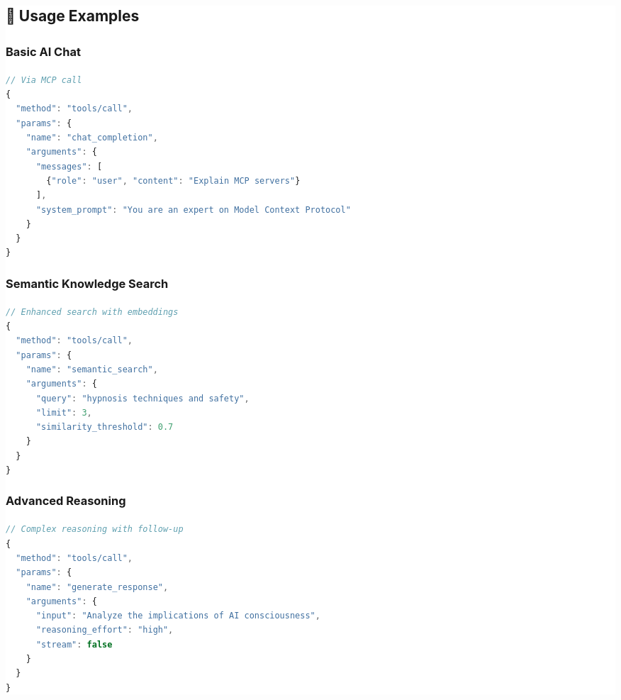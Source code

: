 ## 🚀 Usage Examples

### Basic AI Chat
```javascript
// Via MCP call
{
  "method": "tools/call",
  "params": {
    "name": "chat_completion",
    "arguments": {
      "messages": [
        {"role": "user", "content": "Explain MCP servers"}
      ],
      "system_prompt": "You are an expert on Model Context Protocol"
    }
  }
}
```

### Semantic Knowledge Search
```javascript
// Enhanced search with embeddings
{
  "method": "tools/call", 
  "params": {
    "name": "semantic_search",
    "arguments": {
      "query": "hypnosis techniques and safety",
      "limit": 3,
      "similarity_threshold": 0.7
    }
  }
}
```

### Advanced Reasoning
```javascript
// Complex reasoning with follow-up
{
  "method": "tools/call",
  "params": {
    "name": "generate_response",
    "arguments": {
      "input": "Analyze the implications of AI consciousness",
      "reasoning_effort": "high",
      "stream": false
    }
  }
}
```
